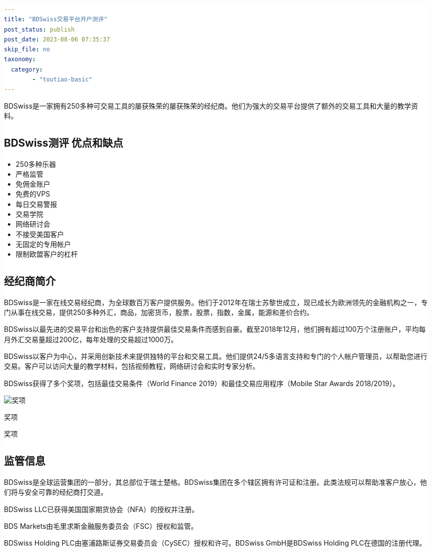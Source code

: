 ```yaml
---
title: "BDSwiss交易平台开户测评"
post_status: publish
post_date: 2023-08-06 07:35:37
skip_file: no
taxonomy:
  category:
        - "toutiao-basic"
---
```


BDSwiss是一家拥有250多种可交易工具的屡获殊荣的屡获殊荣的经纪商。他们为强大的交易平台提供了额外的交易工具和大量的教学资料。

## BDSwiss测评 优点和缺点

- 250多种乐器
- 严格监管
- 免佣金账户
- 免费的VPS
- 每日交易警报
- 交易学院
- 网络研讨会
- 不接受美国客户
- 无固定的专用帐户
- 限制欧盟客户的杠杆

## 经纪商简介

BDSwiss是一家在线交易经纪商，为全球数百万客户提供服务。他们于2012年在瑞士苏黎世成立，现已成长为欧洲领先的金融机构之一，专门从事在线交易，提供250多种外汇，商品，加密货币，股票，股票，指数，金属，能源和差价合约。

BDSwiss以最先进的交易平台和出色的客户支持提供最佳交易条件而感到自豪。截至2018年12月，他们拥有超过100万个注册账户，平均每月外汇交易量超过200亿，每年处理的交易超过1000万。

BDSwiss以客户为中心，并采用创新技术来提供独特的平台和交易工具。他们提供24/5多语言支持和专门的个人帐户管理员，以帮助您进行交易。客户可以访问大量的教学材料，包括视频教程，网络研讨会和实时专家分析。

BDSwiss获得了多个奖项，包括最佳交易条件（World Finance 2019）和最佳交易应用程序（Mobile Star Awards 2018/2019）。

![奖项](https://cdn.fendou.la/funstoutiao/2020/10/BDSwiss-Awards-1024x272.png "奖项")

奖项

奖项

## 监管信息

BDSwiss是全球运营集团的一部分，其总部位于瑞士楚格。BDSwiss集团在多个辖区拥有许可证和注册。此类法规可以帮助准客户放心，他们将与安全可靠的经纪商打交道。

BDSwiss LLC已获得美国国家期货协会（NFA）的授权并注册。

BDS Markets由毛里求斯金融服务委员会（FSC）授权和监管。

BDSwiss Holding PLC由塞浦路斯证券交易委员会（CySEC）授权和许可。BDSwiss GmbH是BDSwiss Holding PLC在德国的注册代理。
